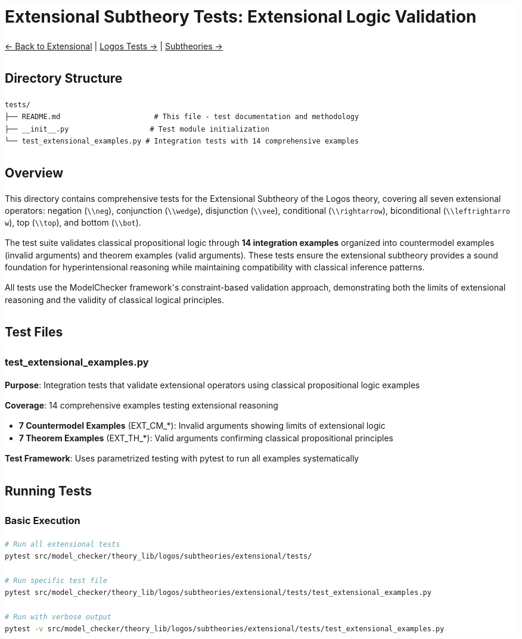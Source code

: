 # Extensional Subtheory Tests: Extensional Logic Validation

[← Back to Extensional](../README.md) | [Logos Tests →](../../../tests/README.md) | [Subtheories →](../../README.md)

## Directory Structure
```
tests/
├── README.md                      # This file - test documentation and methodology
├── __init__.py                   # Test module initialization
└── test_extensional_examples.py # Integration tests with 14 comprehensive examples
```

## Overview

This directory contains comprehensive tests for the Extensional Subtheory of the Logos theory, covering all seven extensional operators: negation (`\\neg`), conjunction (`\\wedge`), disjunction (`\\vee`), conditional (`\\rightarrow`), biconditional (`\\leftrightarrow`), top (`\\top`), and bottom (`\\bot`).

The test suite validates classical propositional logic through **14 integration examples** organized into countermodel examples (invalid arguments) and theorem examples (valid arguments). These tests ensure the extensional subtheory provides a sound foundation for hyperintensional reasoning while maintaining compatibility with classical inference patterns.

All tests use the ModelChecker framework's constraint-based validation approach, demonstrating both the limits of extensional reasoning and the validity of classical logical principles.

## Test Files

### test_extensional_examples.py
**Purpose**: Integration tests that validate extensional operators using classical propositional logic examples

**Coverage**: 14 comprehensive examples testing extensional reasoning
- **7 Countermodel Examples** (EXT_CM_*): Invalid arguments showing limits of extensional logic
- **7 Theorem Examples** (EXT_TH_*): Valid arguments confirming classical propositional principles

**Test Framework**: Uses parametrized testing with pytest to run all examples systematically

## Running Tests

### Basic Execution
```bash
# Run all extensional tests
pytest src/model_checker/theory_lib/logos/subtheories/extensional/tests/

# Run specific test file
pytest src/model_checker/theory_lib/logos/subtheories/extensional/tests/test_extensional_examples.py

# Run with verbose output
pytest -v src/model_checker/theory_lib/logos/subtheories/extensional/tests/test_extensional_examples.py
```

